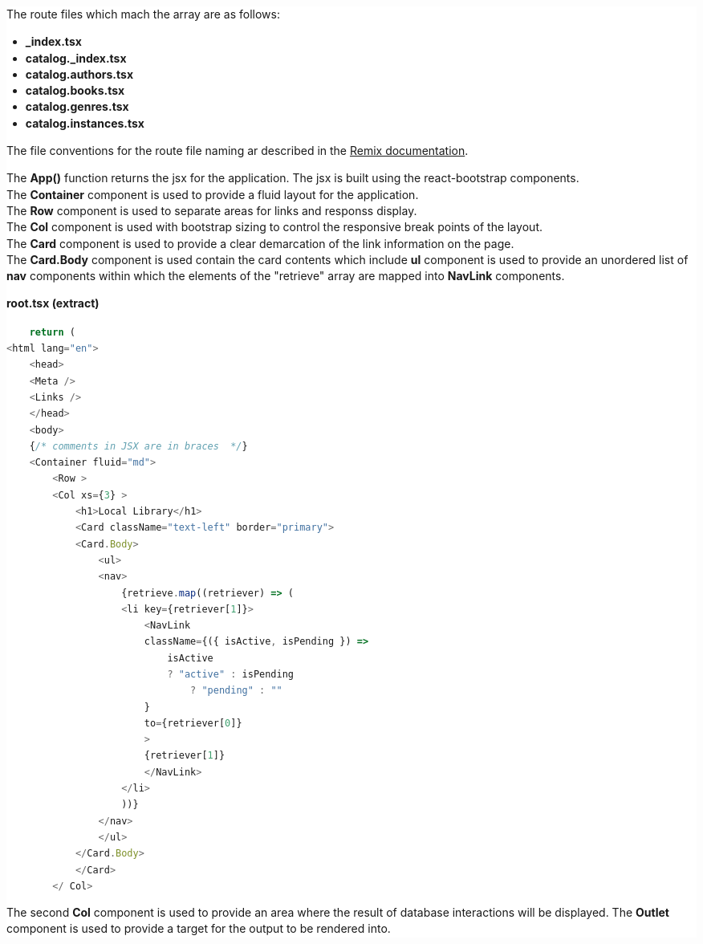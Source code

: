 The route files which mach the array are as follows:
  
*  **_index.tsx**
*  **catalog._index.tsx**
*  **catalog.authors.tsx**
*  **catalog.books.tsx**
*  **catalog.genres.tsx**
*  **catalog.instances.tsx**

The file conventions for the route file naming ar described in the [Remix documentation](https://remix.run/docs/en/v1/guides/routing#index-routes).

 The **App()** function returns the jsx for the application.  The jsx is built using the react-bootstrap components.  
    The **Container** component is used to provide a fluid layout for the application.  
    The **Row** component is used to separate areas for links and responss display.  
    The **Col** component is used with bootstrap sizing to control the responsive break points of the layout.  
    The **Card** component is used to provide a clear demarcation of the link information on the page.  
    The **Card.Body** component is used contain the card contents which include  **ul** component is used to provide an unordered list of **nav** components within which the elements of the "retrieve" array are mapped into  **NavLink** components.

**root.tsx (extract)**
```javascript
    return (
<html lang="en">
    <head>
    <Meta />
    <Links />
    </head>
    <body>
    {/* comments in JSX are in braces  */}
    <Container fluid="md">
        <Row >
        <Col xs={3} >
            <h1>Local Library</h1>
            <Card className="text-left" border="primary">
            <Card.Body>
                <ul>
                <nav>
                    {retrieve.map((retriever) => (
                    <li key={retriever[1]}>
                        <NavLink
                        className={({ isActive, isPending }) =>
                            isActive
                            ? "active" : isPending
                                ? "pending" : ""
                        }
                        to={retriever[0]}
                        >
                        {retriever[1]}
                        </NavLink>
                    </li>
                    ))}
                </nav>
                </ul>
            </Card.Body>
            </Card>
        </ Col>
```
The second **Col** component is used to provide an area where the result of database interactions will be displayed.
The **Outlet** component is used to provide a target for the output to be rendered into.  
